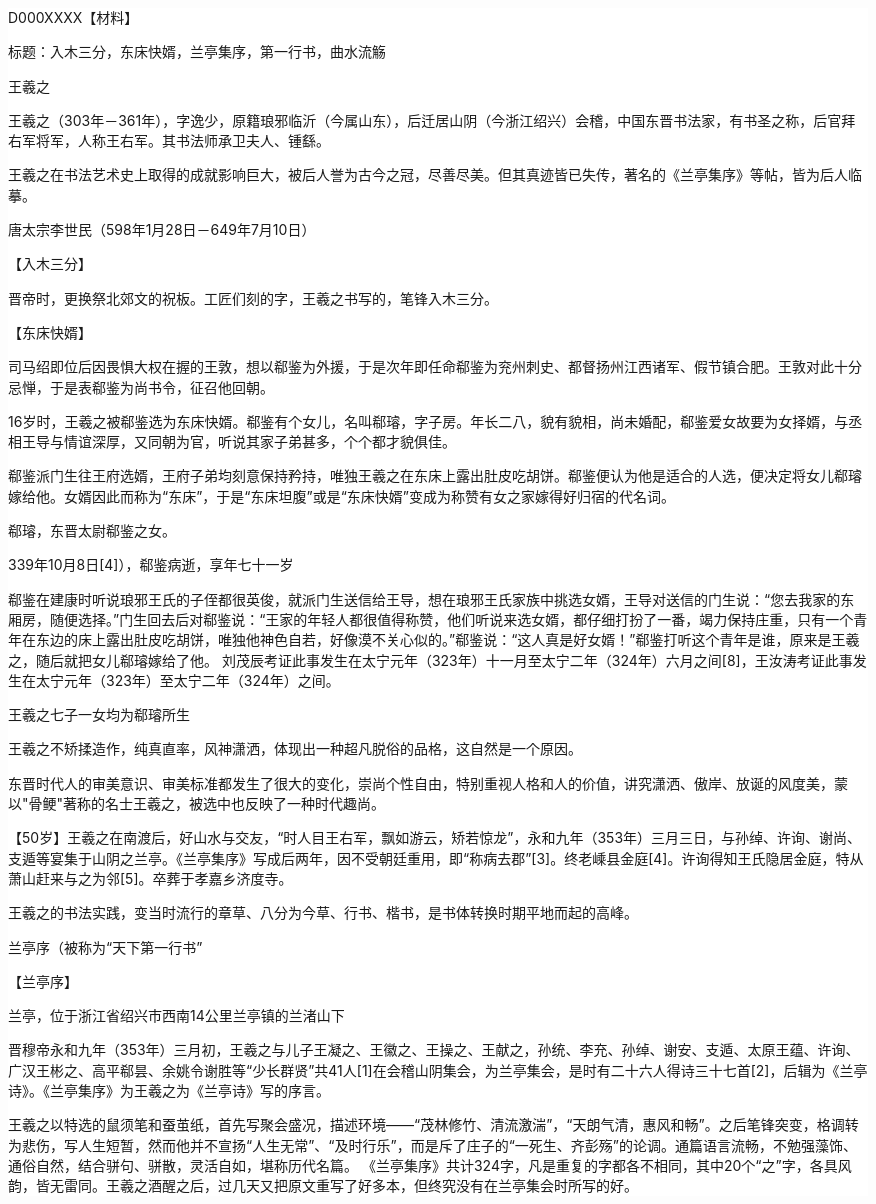 D000XXXX【材料】

标题：入木三分，东床快婿，兰亭集序，第一行书，曲水流觞



王羲之



王羲之（303年－361年），字逸少，原籍琅邪临沂（今属山东），后迁居山阴（今浙江绍兴）会稽，中国东晋书法家，有书圣之称，后官拜右军将军，人称王右军。其书法师承卫夫人、锺繇。

王羲之在书法艺术史上取得的成就影响巨大，被后人誉为古今之冠，尽善尽美。但其真迹皆已失传，著名的《兰亭集序》等帖，皆为后人临摹。



唐太宗李世民（598年1月28日－649年7月10日）



【入木三分】

晋帝时，更换祭北郊文的祝板。工匠们刻的字，王羲之书写的，笔锋入木三分。

【东床快婿】



司马绍即位后因畏惧大权在握的王敦，想以郗鉴为外援，于是次年即任命郗鉴为兖州刺史、都督扬州江西诸军、假节镇合肥。王敦对此十分忌惮，于是表郗鉴为尚书令，征召他回朝。

16岁时，王羲之被郗鉴选为东床快婿。郗鉴有个女儿，名叫郗璿，字子房。年长二八，貌有貌相，尚未婚配，郗鉴爱女故要为女择婿，与丞相王导与情谊深厚，又同朝为官，听说其家子弟甚多，个个都才貌俱佳。

郗鉴派门生往王府选婿，王府子弟均刻意保持矜持，唯独王羲之在东床上露出肚皮吃胡饼。郗鉴便认为他是适合的人选，便决定将女儿郗璿嫁给他。女婿因此而称为“东床”，于是“东床坦腹”或是“东床快婿”变成为称赞有女之家嫁得好归宿的代名词。

郗璿，东晋太尉郗鉴之女。

339年10月8日[4]），郗鉴病逝，享年七十一岁

郗鉴在建康时听说琅邪王氏的子侄都很英俊，就派门生送信给王导，想在琅邪王氏家族中挑选女婿，王导对送信的门生说：“您去我家的东厢房，随便选择。”门生回去后对郗鉴说：“王家的年轻人都很值得称赞，他们听说来选女婿，都仔细打扮了一番，竭力保持庄重，只有一个青年在东边的床上露出肚皮吃胡饼，唯独他神色自若，好像漠不关心似的。”郗鉴说：“这人真是好女婿！”郗鉴打听这个青年是谁，原来是王羲之，随后就把女儿郗璿嫁给了他。
刘茂辰考证此事发生在太宁元年（323年）十一月至太宁二年（324年）六月之间[8]，王汝涛考证此事发生在太宁元年（323年）至太宁二年（324年）之间。

王羲之七子一女均为郗璿所生

王羲之不矫揉造作，纯真直率，风神潇洒，体现出一种超凡脱俗的品格，这自然是一个原因。

东晋时代人的审美意识、审美标准都发生了很大的变化，崇尚个性自由，特别重视人格和人的价值，讲究潇洒、傲岸、放诞的风度美，蒙以"骨鲠"著称的名士王羲之，被选中也反映了一种时代趣尚。



【50岁】王羲之在南渡后，好山水与交友，“时人目王右军，飘如游云，矫若惊龙”，永和九年（353年）三月三日，与孙绰、许询、谢尚、支遁等宴集于山阴之兰亭。《兰亭集序》写成后两年，因不受朝廷重用，即“称病去郡”[3]。终老嵊县金庭[4]。许询得知王氏隐居金庭，特从萧山赶来与之为邻[5]。卒葬于孝嘉乡济度寺。

王羲之的书法实践，变当时流行的章草、八分为今草、行书、楷书，是书体转换时期平地而起的高峰。

兰亭序（被称为“天下第一行书”

【兰亭序】

兰亭，位于浙江省绍兴市西南14公里兰亭镇的兰渚山下

晋穆帝永和九年（353年）三月初，王羲之与儿子王凝之、王徽之、王操之、王献之，孙统、李充、孙绰、谢安、支遁、太原王蕴、许询、广汉王彬之、高平郗昙、余姚令谢胜等“少长群贤”共41人[1]在会稽山阴集会，为兰亭集会，是时有二十六人得诗三十七首[2]，后辑为《兰亭诗》。《兰亭集序》为王羲之为《兰亭诗》写的序言。

王羲之以特选的鼠须笔和蚕茧纸，首先写聚会盛况，描述环境——“茂林修竹、清流激湍”，“天朗气清，惠风和畅”。之后笔锋突变，格调转为悲伤，写人生短暂，然而他并不宣扬“人生无常”、“及时行乐”，而是斥了庄子的“一死生、齐彭殇”的论调。通篇语言流畅，不勉强藻饰、通俗自然，结合骈句、骈散，灵活自如，堪称历代名篇。
《兰亭集序》共计324字，凡是重复的字都各不相同，其中20个“之”字，各具风韵，皆无雷同。王羲之酒醒之后，过几天又把原文重写了好多本，但终究没有在兰亭集会时所写的好。
